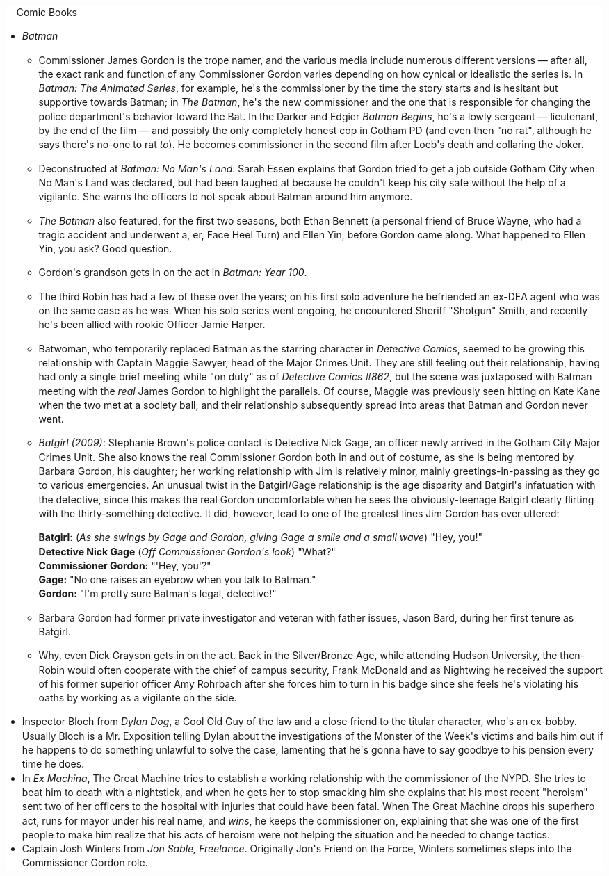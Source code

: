     Comic Books 

-   _Batman_
    -   Commissioner James Gordon is the trope namer, and the various media include numerous different versions — after all, the exact rank and function of any Commissioner Gordon varies depending on how cynical or idealistic the series is. In _Batman: The Animated Series_, for example, he's the commissioner by the time the story starts and is hesitant but supportive towards Batman; in _The Batman_, he's the new commissioner and the one that is responsible for changing the police department's behavior toward the Bat. In the Darker and Edgier _Batman Begins_, he's a lowly sergeant — lieutenant, by the end of the film — and possibly the only completely honest cop in Gotham PD (and even then "no rat", although he says there's no-one to rat _to_). He becomes commissioner in the second film after Loeb's death and collaring the Joker.
    -   Deconstructed at _Batman: No Man's Land_: Sarah Essen explains that Gordon tried to get a job outside Gotham City when No Man's Land was declared, but had been laughed at because he couldn't keep his city safe without the help of a vigilante. She warns the officers to not speak about Batman around him anymore.
    -   _The Batman_ also featured, for the first two seasons, both Ethan Bennett (a personal friend of Bruce Wayne, who had a tragic accident and underwent a, er, Face Heel Turn) and Ellen Yin, before Gordon came along. What happened to Ellen Yin, you ask? Good question.
    -   Gordon's grandson gets in on the act in _Batman: Year 100_.
    -   The third Robin has had a few of these over the years; on his first solo adventure he befriended an ex-DEA agent who was on the same case as he was. When his solo series went ongoing, he encountered Sheriff "Shotgun" Smith, and recently he's been allied with rookie Officer Jamie Harper.
    -   Batwoman, who temporarily replaced Batman as the starring character in _Detective Comics_, seemed to be growing this relationship with Captain Maggie Sawyer, head of the Major Crimes Unit. They are still feeling out their relationship, having had only a single brief meeting while "on duty" as of _Detective Comics #862_, but the scene was juxtaposed with Batman meeting with the _real_ James Gordon to highlight the parallels. Of course, Maggie was previously seen hitting on Kate Kane when the two met at a society ball, and their relationship subsequently spread into areas that Batman and Gordon never went.
    -   _Batgirl (2009)_: Stephanie Brown's police contact is Detective Nick Gage, an officer newly arrived in the Gotham City Major Crimes Unit. She also knows the real Commissioner Gordon both in and out of costume, as she is being mentored by Barbara Gordon, his daughter; her working relationship with Jim is relatively minor, mainly greetings-in-passing as they go to various emergencies. An unusual twist in the Batgirl/Gage relationship is the age disparity and Batgirl's infatuation with the detective, since this makes the real Gordon uncomfortable when he sees the obviously-teenage Batgirl clearly flirting with the thirty-something detective. It did, however, lead to one of the greatest lines Jim Gordon has ever uttered:
        
        **Batgirl:** (_As she swings by Gage and Gordon, giving Gage a smile and a small wave_) "Hey, you!"  
        **Detective Nick Gage** (_Off Commissioner Gordon's look_) "What?"  
        **Commissioner Gordon:** "'Hey, you'?"  
        **Gage:** "No one raises an eyebrow when you talk to Batman."  
        **Gordon:** "I'm pretty sure Batman's legal, detective!"
        
    -   Barbara Gordon had former private investigator and veteran with father issues, Jason Bard, during her first tenure as Batgirl.
    -   Why, even Dick Grayson gets in on the act. Back in the Silver/Bronze Age, while attending Hudson University, the then-Robin would often cooperate with the chief of campus security, Frank McDonald and as Nightwing he received the support of his former superior officer Amy Rohrbach after she forces him to turn in his badge since she feels he's violating his oaths by working as a vigilante on the side.
-   Inspector Bloch from _Dylan Dog_, a Cool Old Guy of the law and a close friend to the titular character, who's an ex-bobby. Usually Bloch is a Mr. Exposition telling Dylan about the investigations of the Monster of the Week's victims and bails him out if he happens to do something unlawful to solve the case, lamenting that he's gonna have to say goodbye to his pension every time he does.
-   In _Ex Machina_, The Great Machine tries to establish a working relationship with the commissioner of the NYPD. She tries to beat him to death with a nightstick, and when he gets her to stop smacking him she explains that his most recent "heroism" sent two of her officers to the hospital with injuries that could have been fatal. When The Great Machine drops his superhero act, runs for mayor under his real name, and _wins_, he keeps the commissioner on, explaining that she was one of the first people to make him realize that his acts of heroism were not helping the situation and he needed to change tactics.
-   Captain Josh Winters from _Jon Sable, Freelance_. Originally Jon's Friend on the Force, Winters sometimes steps into the Commissioner Gordon role.